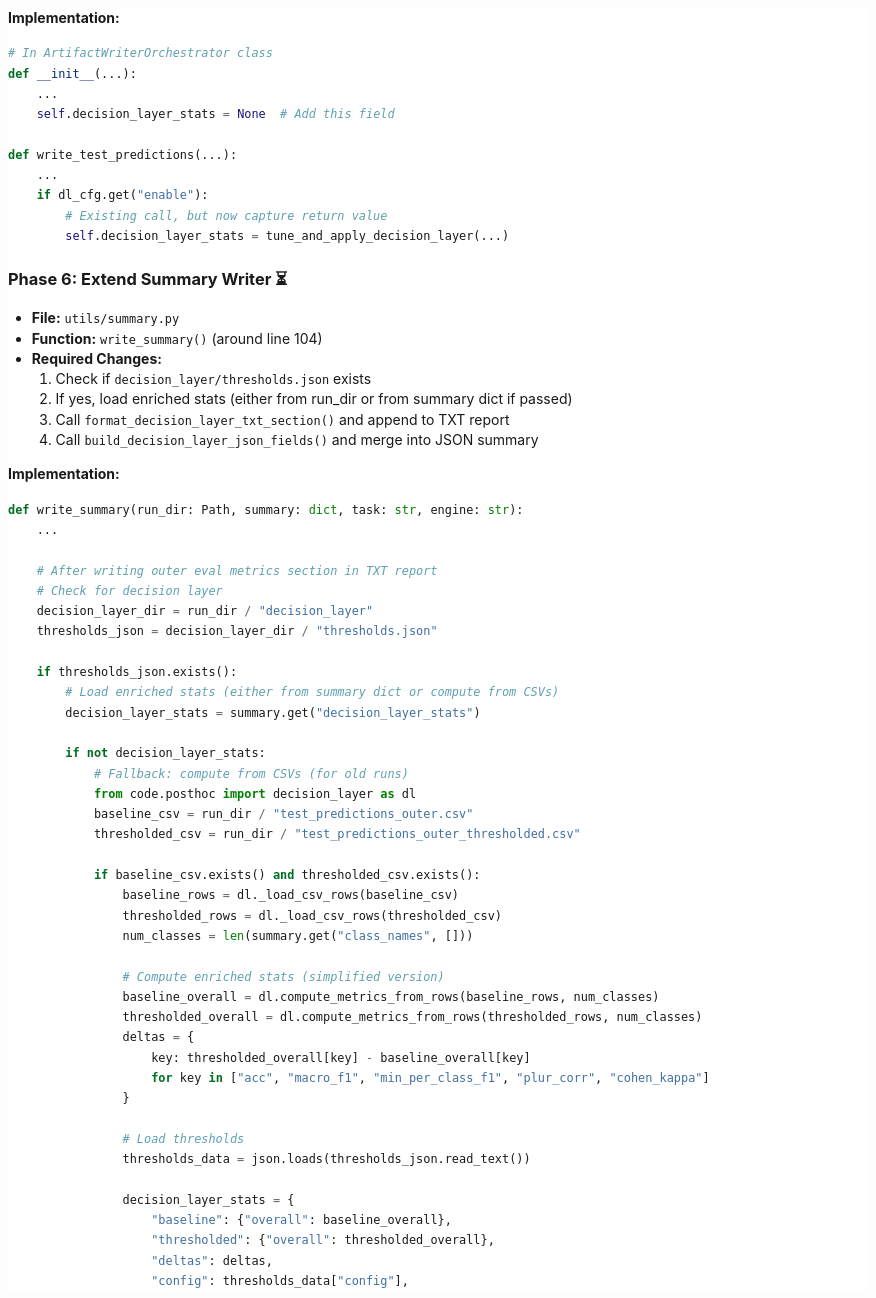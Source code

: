 **Implementation:**
```python
# In ArtifactWriterOrchestrator class
def __init__(...):
    ...
    self.decision_layer_stats = None  # Add this field

def write_test_predictions(...):
    ...
    if dl_cfg.get("enable"):
        # Existing call, but now capture return value
        self.decision_layer_stats = tune_and_apply_decision_layer(...)
```

### Phase 6: Extend Summary Writer ⏳
- **File:** `utils/summary.py`
- **Function:** `write_summary()` (around line 104)
- **Required Changes:**
  1. Check if `decision_layer/thresholds.json` exists
  2. If yes, load enriched stats (either from run_dir or from summary dict if passed)
  3. Call `format_decision_layer_txt_section()` and append to TXT report
  4. Call `build_decision_layer_json_fields()` and merge into JSON summary

**Implementation:**
```python
def write_summary(run_dir: Path, summary: dict, task: str, engine: str):
    ...
    
    # After writing outer eval metrics section in TXT report
    # Check for decision layer
    decision_layer_dir = run_dir / "decision_layer"
    thresholds_json = decision_layer_dir / "thresholds.json"
    
    if thresholds_json.exists():
        # Load enriched stats (either from summary dict or compute from CSVs)
        decision_layer_stats = summary.get("decision_layer_stats")
        
        if not decision_layer_stats:
            # Fallback: compute from CSVs (for old runs)
            from code.posthoc import decision_layer as dl
            baseline_csv = run_dir / "test_predictions_outer.csv"
            thresholded_csv = run_dir / "test_predictions_outer_thresholded.csv"
            
            if baseline_csv.exists() and thresholded_csv.exists():
                baseline_rows = dl._load_csv_rows(baseline_csv)
                thresholded_rows = dl._load_csv_rows(thresholded_csv)
                num_classes = len(summary.get("class_names", []))
                
                # Compute enriched stats (simplified version)
                baseline_overall = dl.compute_metrics_from_rows(baseline_rows, num_classes)
                thresholded_overall = dl.compute_metrics_from_rows(thresholded_rows, num_classes)
                deltas = {
                    key: thresholded_overall[key] - baseline_overall[key]
                    for key in ["acc", "macro_f1", "min_per_class_f1", "plur_corr", "cohen_kappa"]
                }
                
                # Load thresholds
                thresholds_data = json.loads(thresholds_json.read_text())
                
                decision_layer_stats = {
                    "baseline": {"overall": baseline_overall},
                    "thresholded": {"overall": thresholded_overall},
                    "deltas": deltas,
                    "config": thresholds_data["config"],
```